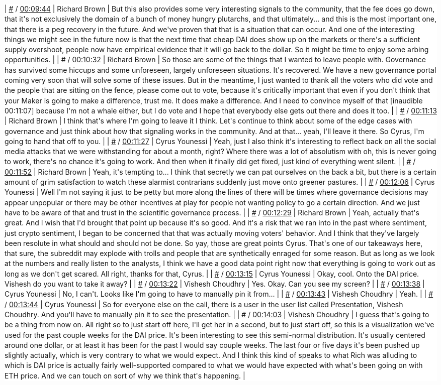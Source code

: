 | <a name=000944></a>[#](#000944) / [00:09:44](https://www.youtube.com/watch?v=EmIaugA2fis&t=00h09m44s) | Richard Brown | But this also provides some very interesting signals to the community, that the fee does go down, that it's not exclusively the domain of a bunch of money hungry plutarchs, and that ultimately... and this is the most important one, that there is a peg recovery in the future. And we've proven that that is a situation that can occur. And one of the interesting things we might see in the future now is that the next time that cheap DAI does show up on the markets or there's a sufficient supply overshoot, people now have empirical evidence that it will go back to the dollar. So it might be time to enjoy some arbing opportunities. |
| <a name=001032></a>[#](#001032) / [00:10:32](https://www.youtube.com/watch?v=EmIaugA2fis&t=00h10m32s) | Richard Brown | So those are some of the things that I wanted to leave people with. Governance has survived some hiccups and some unforeseen, largely unforeseen situations. It's recovered. We have a new governance portal coming very soon that will solve some of these issues. But in the meantime, I just wanted to thank all the voters who did vote and the people that are sitting on the fence, please come out to vote, because it's critically important that even if you don't think that your Maker is going to make a difference, trust me. It does make a difference. And I need to convince myself of that [inaudible 00:11:07] because I'm not a whale either, but I do vote and I hope that everybody else gets out there and does it too. |
| <a name=001113></a>[#](#001113) / [00:11:13](https://www.youtube.com/watch?v=EmIaugA2fis&t=00h11m13s) | Richard Brown | I think that's where I'm going to leave it I think. Let's continue to think about some of the edge cases with governance and just think about how that signaling works in the community. And at that... yeah, I'll leave it there. So Cyrus, I'm going to hand that off to you. |
| <a name=001127></a>[#](#001127) / [00:11:27](https://www.youtube.com/watch?v=EmIaugA2fis&t=00h11m27s) | Cyrus Younessi | Yeah, just I also think it's interesting to reflect back on all the social media attacks that we were withstanding for about a month, right? Where there was a lot of absolutism with oh, this is never going to work, there's no chance it's going to work. And then when it finally did get fixed, just kind of everything went silent. |
| <a name=001152></a>[#](#001152) / [00:11:52](https://www.youtube.com/watch?v=EmIaugA2fis&t=00h11m52s) | Richard Brown | Yeah, it's tempting to... I think that secretly we can pat ourselves on the back a bit, but there is a certain amount of grim satisfaction to watch these alarmist contrarians suddenly just move onto greener pastures. |
| <a name=001206></a>[#](#001206) / [00:12:06](https://www.youtube.com/watch?v=EmIaugA2fis&t=00h12m06s) | Cyrus Younessi | Well I'm not saying it just to be petty but more along the lines of there will be times where governance decisions may appear unpopular or there may be other incentives at play for people not wanting policy to go a certain direction. And we just have to be aware of that and trust in the scientific governance process. |
| <a name=001229></a>[#](#001229) / [00:12:29](https://www.youtube.com/watch?v=EmIaugA2fis&t=00h12m29s) | Richard Brown | Yeah, actually that's great. And I wish that I'd brought that point up because it's so good. And it's a risk that we ran into in the past where sentiment, just crypto sentiment, I began to be concerned that that was actually moving voters' behavior. And I think that they've largely been resolute in what should and should not be done. So yay, those are great points Cyrus. That's one of our takeaways here, that sure, the subreddit may explode with trolls and people that are synthetically enraged for some reason. But as long as we look at the numbers and really listen to the analysts, I think we have a good data point right now that everything is going to work out as long as we don't get scared. All right, thanks for that, Cyrus. |
| <a name=001315></a>[#](#001315) / [00:13:15](https://www.youtube.com/watch?v=EmIaugA2fis&t=00h13m15s) | Cyrus Younessi | Okay, cool. Onto the DAI price. Vishesh do you want to take it away? |
| <a name=001322></a>[#](#001322) / [00:13:22](https://www.youtube.com/watch?v=EmIaugA2fis&t=00h13m22s) | Vishesh Choudhry | Yes. Okay. Can you see my screen? |
| <a name=001338></a>[#](#001338) / [00:13:38](https://www.youtube.com/watch?v=EmIaugA2fis&t=00h13m38s) | Cyrus Younessi | No, I can't. Looks like I'm going to have to manually pin it from... |
| <a name=001343></a>[#](#001343) / [00:13:43](https://www.youtube.com/watch?v=EmIaugA2fis&t=00h13m43s) | Vishesh Choudhry | Yeah. |
| <a name=001344></a>[#](#001344) / [00:13:44](https://www.youtube.com/watch?v=EmIaugA2fis&t=00h13m44s) | Cyrus Younessi | So for everyone else on the call, there is a user in the user list called Presentation, Vishesh Choudhry. And you'll have to manually pin it to see the presentation. |
| <a name=001403></a>[#](#001403) / [00:14:03](https://www.youtube.com/watch?v=EmIaugA2fis&t=00h14m03s) | Vishesh Choudhry | I guess that's going to be a thing from now on. All right so to just start off here, I'll get her in a second, but to just start off, so this is a visualization we've used for the past couple weeks for the DAI price. It's been interesting to see this semi-normal distribution. It's usually centered around one dollar, or at least it has been for the past I would say couple weeks. The last four or five days it's been pushed up slightly actually, which is very contrary to what we would expect. And I think this kind of speaks to what Rich was alluding to which is DAI price is actually fairly well-supported compared to what we would have expected with what's been going on with ETH price. And we can touch on sort of why we think that's happening. |